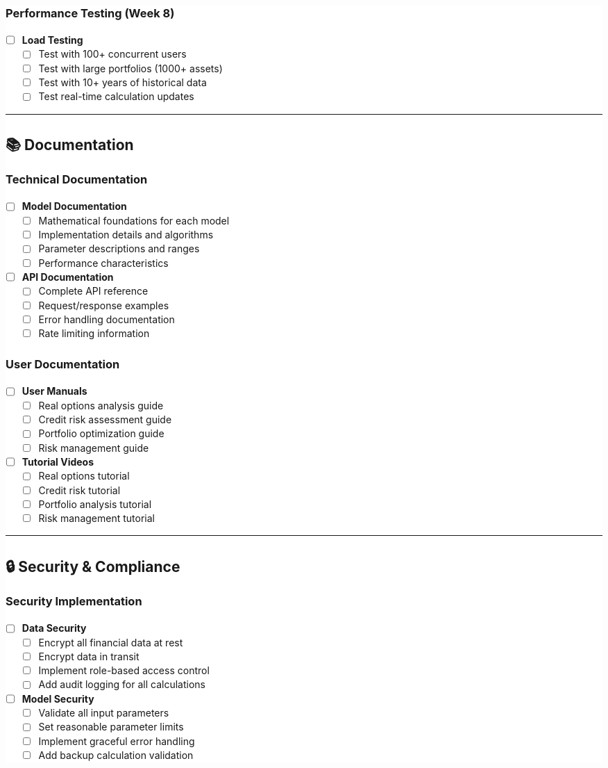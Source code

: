 ### **Performance Testing (Week 8)**
- [ ] **Load Testing**
  - [ ] Test with 100+ concurrent users
  - [ ] Test with large portfolios (1000+ assets)
  - [ ] Test with 10+ years of historical data
  - [ ] Test real-time calculation updates

---

## 📚 **Documentation**

### **Technical Documentation**
- [ ] **Model Documentation**
  - [ ] Mathematical foundations for each model
  - [ ] Implementation details and algorithms
  - [ ] Parameter descriptions and ranges
  - [ ] Performance characteristics

- [ ] **API Documentation**
  - [ ] Complete API reference
  - [ ] Request/response examples
  - [ ] Error handling documentation
  - [ ] Rate limiting information

### **User Documentation**
- [ ] **User Manuals**
  - [ ] Real options analysis guide
  - [ ] Credit risk assessment guide
  - [ ] Portfolio optimization guide
  - [ ] Risk management guide

- [ ] **Tutorial Videos**
  - [ ] Real options tutorial
  - [ ] Credit risk tutorial
  - [ ] Portfolio analysis tutorial
  - [ ] Risk management tutorial

---

## 🔒 **Security & Compliance**

### **Security Implementation**
- [ ] **Data Security**
  - [ ] Encrypt all financial data at rest
  - [ ] Encrypt data in transit
  - [ ] Implement role-based access control
  - [ ] Add audit logging for all calculations

- [ ] **Model Security**
  - [ ] Validate all input parameters
  - [ ] Set reasonable parameter limits
  - [ ] Implement graceful error handling
  - [ ] Add backup calculation validation
